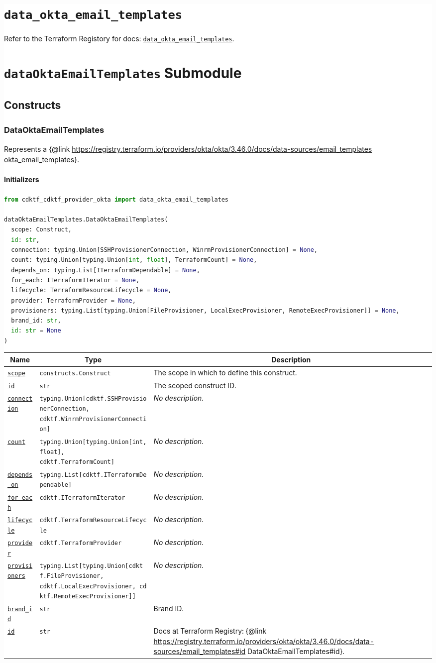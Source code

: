 # `data_okta_email_templates`

Refer to the Terraform Registory for docs: [`data_okta_email_templates`](https://registry.terraform.io/providers/okta/okta/3.46.0/docs/data-sources/email_templates).

# `dataOktaEmailTemplates` Submodule <a name="`dataOktaEmailTemplates` Submodule" id="@cdktf/provider-okta.dataOktaEmailTemplates"></a>

## Constructs <a name="Constructs" id="Constructs"></a>

### DataOktaEmailTemplates <a name="DataOktaEmailTemplates" id="@cdktf/provider-okta.dataOktaEmailTemplates.DataOktaEmailTemplates"></a>

Represents a {@link https://registry.terraform.io/providers/okta/okta/3.46.0/docs/data-sources/email_templates okta_email_templates}.

#### Initializers <a name="Initializers" id="@cdktf/provider-okta.dataOktaEmailTemplates.DataOktaEmailTemplates.Initializer"></a>

```python
from cdktf_cdktf_provider_okta import data_okta_email_templates

dataOktaEmailTemplates.DataOktaEmailTemplates(
  scope: Construct,
  id: str,
  connection: typing.Union[SSHProvisionerConnection, WinrmProvisionerConnection] = None,
  count: typing.Union[typing.Union[int, float], TerraformCount] = None,
  depends_on: typing.List[ITerraformDependable] = None,
  for_each: ITerraformIterator = None,
  lifecycle: TerraformResourceLifecycle = None,
  provider: TerraformProvider = None,
  provisioners: typing.List[typing.Union[FileProvisioner, LocalExecProvisioner, RemoteExecProvisioner]] = None,
  brand_id: str,
  id: str = None
)
```

| **Name** | **Type** | **Description** |
| --- | --- | --- |
| <code><a href="#@cdktf/provider-okta.dataOktaEmailTemplates.DataOktaEmailTemplates.Initializer.parameter.scope">scope</a></code> | <code>constructs.Construct</code> | The scope in which to define this construct. |
| <code><a href="#@cdktf/provider-okta.dataOktaEmailTemplates.DataOktaEmailTemplates.Initializer.parameter.id">id</a></code> | <code>str</code> | The scoped construct ID. |
| <code><a href="#@cdktf/provider-okta.dataOktaEmailTemplates.DataOktaEmailTemplates.Initializer.parameter.connection">connection</a></code> | <code>typing.Union[cdktf.SSHProvisionerConnection, cdktf.WinrmProvisionerConnection]</code> | *No description.* |
| <code><a href="#@cdktf/provider-okta.dataOktaEmailTemplates.DataOktaEmailTemplates.Initializer.parameter.count">count</a></code> | <code>typing.Union[typing.Union[int, float], cdktf.TerraformCount]</code> | *No description.* |
| <code><a href="#@cdktf/provider-okta.dataOktaEmailTemplates.DataOktaEmailTemplates.Initializer.parameter.dependsOn">depends_on</a></code> | <code>typing.List[cdktf.ITerraformDependable]</code> | *No description.* |
| <code><a href="#@cdktf/provider-okta.dataOktaEmailTemplates.DataOktaEmailTemplates.Initializer.parameter.forEach">for_each</a></code> | <code>cdktf.ITerraformIterator</code> | *No description.* |
| <code><a href="#@cdktf/provider-okta.dataOktaEmailTemplates.DataOktaEmailTemplates.Initializer.parameter.lifecycle">lifecycle</a></code> | <code>cdktf.TerraformResourceLifecycle</code> | *No description.* |
| <code><a href="#@cdktf/provider-okta.dataOktaEmailTemplates.DataOktaEmailTemplates.Initializer.parameter.provider">provider</a></code> | <code>cdktf.TerraformProvider</code> | *No description.* |
| <code><a href="#@cdktf/provider-okta.dataOktaEmailTemplates.DataOktaEmailTemplates.Initializer.parameter.provisioners">provisioners</a></code> | <code>typing.List[typing.Union[cdktf.FileProvisioner, cdktf.LocalExecProvisioner, cdktf.RemoteExecProvisioner]]</code> | *No description.* |
| <code><a href="#@cdktf/provider-okta.dataOktaEmailTemplates.DataOktaEmailTemplates.Initializer.parameter.brandId">brand_id</a></code> | <code>str</code> | Brand ID. |
| <code><a href="#@cdktf/provider-okta.dataOktaEmailTemplates.DataOktaEmailTemplates.Initializer.parameter.id">id</a></code> | <code>str</code> | Docs at Terraform Registry: {@link https://registry.terraform.io/providers/okta/okta/3.46.0/docs/data-sources/email_templates#id DataOktaEmailTemplates#id}. |

